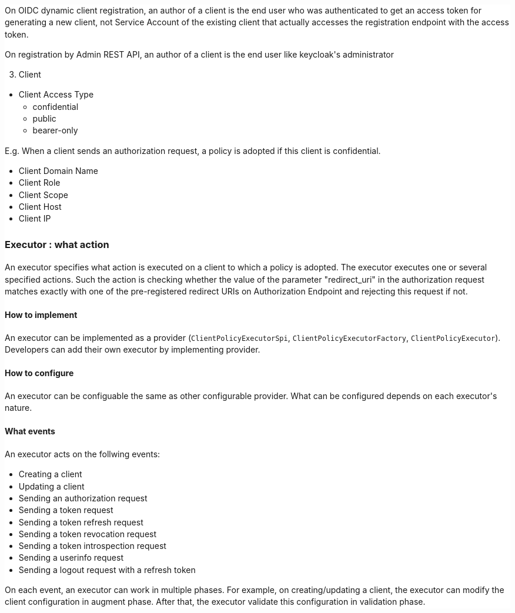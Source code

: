 On OIDC dynamic client registration, an author of a client is the end user who was authenticated to get an access token for generating a new client, not Service Account of the existing client that actually accesses the registration endpoint with the access token.

On registration by Admin REST API, an author of a client is the end user like keycloak's administrator

3. Client

* Client Access Type
  * confidential
  * public
  * bearer-only

E.g. When a client sends an authorization request, a policy is adopted if this client is confidential.

* Client Domain Name
* Client Role
* Client Scope
* Client Host
* Client IP


### Executor : what action

An executor specifies what action is executed on a client to which a policy is adopted. The executor executes one or several specified actions. Such the action is checking whether the value of the parameter "redirect_uri" in the authorization request matches exactly with one of the pre-registered redirect URIs on Authorization Endpoint and rejecting this request if not. 

#### How to implement

An executor can be implemented as a provider (`ClientPolicyExecutorSpi`, `ClientPolicyExecutorFactory`, `ClientPolicyExecutor`). Developers can add their own executor by implementing provider.

#### How to configure

An executor can be configuable the same as other configurable provider. What can be configured depends on each executor's nature.

#### What events

An executor acts on the follwing events:

* Creating a client
* Updating a client
* Sending an authorization request
* Sending a token request
* Sending a token refresh request
* Sending a token revocation request
* Sending a token introspection request
* Sending a userinfo request
* Sending a logout request with a refresh token

On each event, an executor can work in multiple phases. For example, on creating/updating a client, the executor can modify the client configuration in augment phase. After that, the executor validate this configuration in validation phase.
